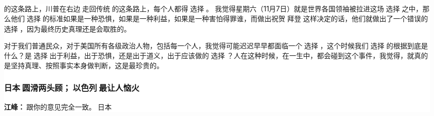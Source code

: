    的这条路上，川普在右边
   <ok href="/term/418804">
    走回传统
   </ok>
   的这条路上，每个人都得
   <ok href="/term/16686">
    选择
   </ok>
   。
  </strong>
  我觉得星期六（11月7日）就是世界各国领袖被拉进这场
  <ok href="/term/16686">
   选择
  </ok>
  之中，那么他们
  <ok href="/term/16686">
   选择
  </ok>
  的标准如果是一种恐惧，如果是一种利益，如果是一种害怕得罪谁，而做出祝贺
  <ok href="/term/3365">
   拜登
  </ok>
  这样决定的话，他们就做出了一个错误的
  <ok href="/term/16686">
   选择
  </ok>
  ，因为最终历史真理还是会取胜的。
 </p>
 <p>
  对于我们普通民众，对于美国所有各级政治人物，包括每一个人，我觉得可能迟迟早早都面临一个
  <ok href="/term/16686">
   选择
  </ok>
  ，这个时候我们
  <ok href="/term/16686">
   选择
  </ok>
  的根据到底是什么？是
  <ok href="/term/16686">
   选择
  </ok>
  出于利益，出于恐惧，还是出于道义，出于应该做的
  <ok href="/term/16686">
   选择
  </ok>
  ？人在这种时候，在一生中，都会碰到这个事件，我觉得，就真的是坚持真理、按照事实本身做判断，这是最珍贵的。
 </p>
 <h3>
  <ok href="/term/1442">
   日本
  </ok>
  圆滑两头顾；
  <ok href="/term/3164">
   以色列
  </ok>
  最让人恼火
 </h3>
 <p>
  <strong>
   江峰：
  </strong>
  跟你的意见完全一致。
  <ok href="/term/1442">
   日本